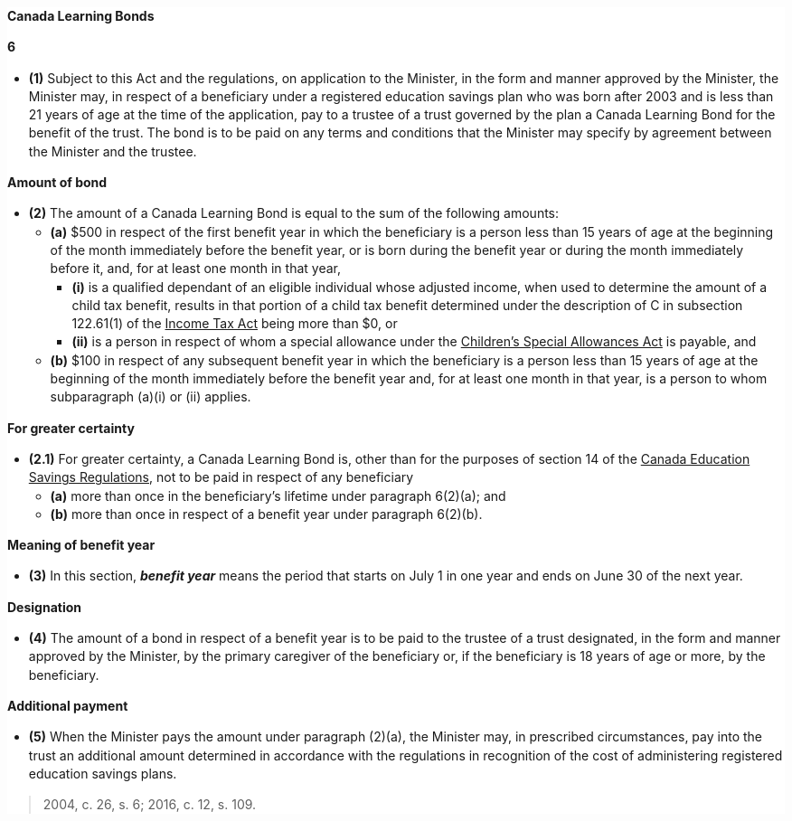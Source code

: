 



**Canada Learning Bonds**

**6** 

- **(1)** Subject to this Act and the regulations, on application to the Minister, in the form and manner approved by the Minister, the Minister may, in respect of a beneficiary under a registered education savings plan who was born after 2003 and is less than 21 years of age at the time of the application, pay to a trustee of a trust governed by the plan a Canada Learning Bond for the benefit of the trust. The bond is to be paid on any terms and conditions that the Minister may specify by agreement between the Minister and the trustee.

**Amount of bond**

- **(2)** The amount of a Canada Learning Bond is equal to the sum of the following amounts:
	- **(a)** $500 in respect of the first benefit year in which the beneficiary is a person less than 15 years of age at the beginning of the month immediately before the benefit year, or is born during the benefit year or during the month immediately before it, and, for at least one month in that year,
		- **(i)** is a qualified dependant of an eligible individual whose adjusted income, when used to determine the amount of a child tax benefit, results in that portion of a child tax benefit determined under the description of C in subsection 122.61(1) of the [Income Tax Act](/en/Acts/Statutes%20of%20Canada/1985/c.%201%20(5th%20Supp.).md) being more than $0, or
		- **(ii)** is a person in respect of whom a special allowance under the [Children’s Special Allowances Act](/en/Acts/Statutes%20of%20Canada/1992/c.%2048,%20Sch..md) is payable, and
	- **(b)** $100 in respect of any subsequent benefit year in which the beneficiary is a person less than 15 years of age at the beginning of the month immediately before the benefit year and, for at least one month in that year, is a person to whom subparagraph (a)(i) or (ii) applies.

**For greater certainty**

- **(2.1)** For greater certainty, a Canada Learning Bond is, other than for the purposes of section 14 of the [Canada Education Savings Regulations](/en/Regulations/Statutory%20Orders%20and%20Regulations/2005/151.md), not to be paid in respect of any beneficiary
	- **(a)** more than once in the beneficiary’s lifetime under paragraph 6(2)(a); and
	- **(b)** more than once in respect of a benefit year under paragraph 6(2)(b).

**Meaning of benefit year**

- **(3)** In this section, ***benefit year*** means the period that starts on July 1 in one year and ends on June 30 of the next year.

**Designation**

- **(4)** The amount of a bond in respect of a benefit year is to be paid to the trustee of a trust designated, in the form and manner approved by the Minister, by the primary caregiver of the beneficiary or, if the beneficiary is 18 years of age or more, by the beneficiary.

**Additional payment**

- **(5)** When the Minister pays the amount under paragraph (2)(a), the Minister may, in prescribed circumstances, pay into the trust an additional amount determined in accordance with the regulations in recognition of the cost of administering registered education savings plans.
> 2004, c. 26, s. 6; 2016, c. 12, s. 109.

